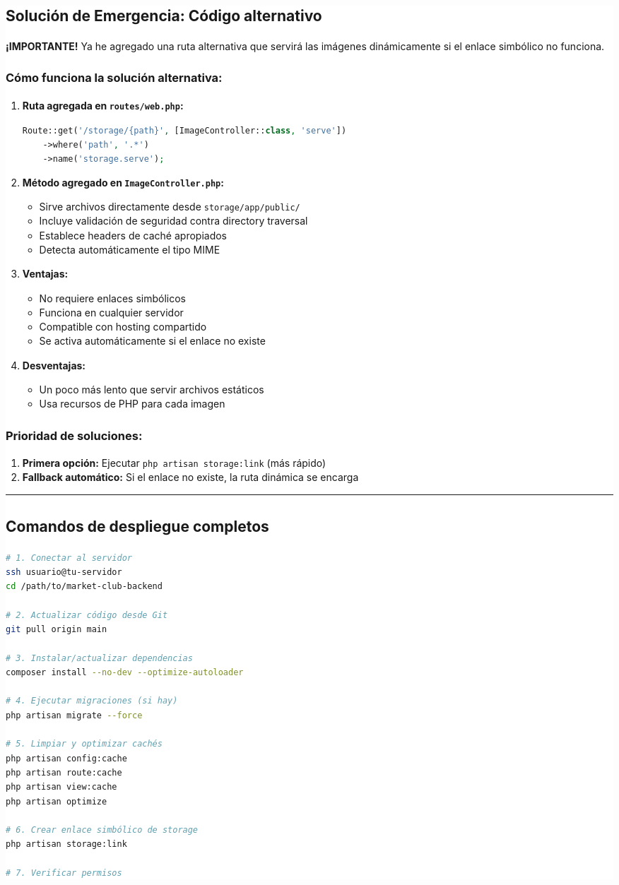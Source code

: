 
## Solución de Emergencia: Código alternativo

**¡IMPORTANTE!** Ya he agregado una ruta alternativa que servirá las imágenes dinámicamente si el enlace simbólico no funciona.

### Cómo funciona la solución alternativa:

1. **Ruta agregada en `routes/web.php`:**

    ```php
    Route::get('/storage/{path}', [ImageController::class, 'serve'])
        ->where('path', '.*')
        ->name('storage.serve');
    ```

2. **Método agregado en `ImageController.php`:**

    - Sirve archivos directamente desde `storage/app/public/`
    - Incluye validación de seguridad contra directory traversal
    - Establece headers de caché apropiados
    - Detecta automáticamente el tipo MIME

3. **Ventajas:**

    - No requiere enlaces simbólicos
    - Funciona en cualquier servidor
    - Compatible con hosting compartido
    - Se activa automáticamente si el enlace no existe

4. **Desventajas:**
    - Un poco más lento que servir archivos estáticos
    - Usa recursos de PHP para cada imagen

### Prioridad de soluciones:

1. **Primera opción:** Ejecutar `php artisan storage:link` (más rápido)
2. **Fallback automático:** Si el enlace no existe, la ruta dinámica se encarga

---

## Comandos de despliegue completos

```bash
# 1. Conectar al servidor
ssh usuario@tu-servidor
cd /path/to/market-club-backend

# 2. Actualizar código desde Git
git pull origin main

# 3. Instalar/actualizar dependencias
composer install --no-dev --optimize-autoloader

# 4. Ejecutar migraciones (si hay)
php artisan migrate --force

# 5. Limpiar y optimizar cachés
php artisan config:cache
php artisan route:cache
php artisan view:cache
php artisan optimize

# 6. Crear enlace simbólico de storage
php artisan storage:link

# 7. Verificar permisos
```